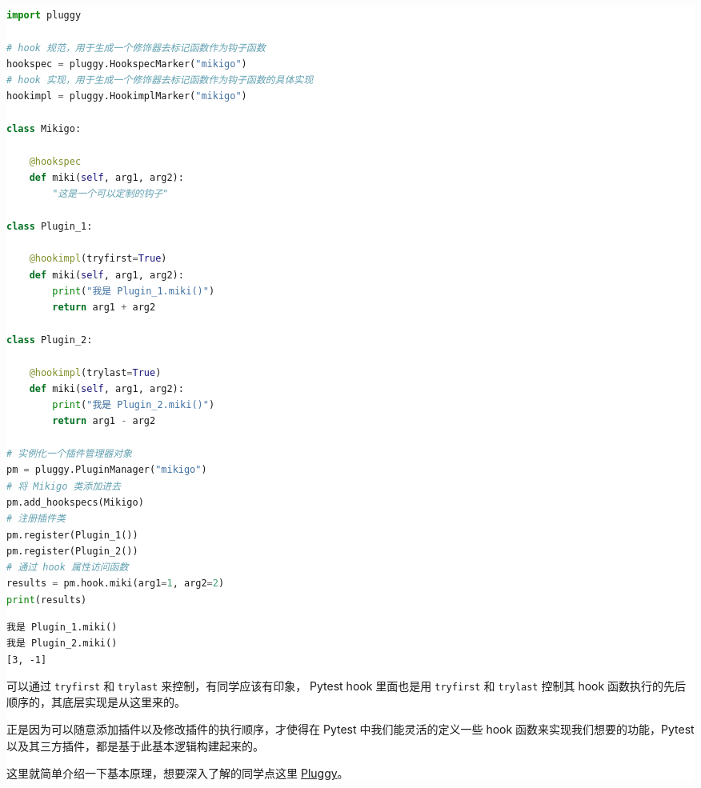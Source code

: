 ```python
import pluggy

# hook 规范，用于生成一个修饰器去标记函数作为钩子函数
hookspec = pluggy.HookspecMarker("mikigo")
# hook 实现，用于生成一个修饰器去标记函数作为钩子函数的具体实现
hookimpl = pluggy.HookimplMarker("mikigo")

class Mikigo:

    @hookspec
    def miki(self, arg1, arg2):
        "这是一个可以定制的钩子"

class Plugin_1:

    @hookimpl(tryfirst=True)
    def miki(self, arg1, arg2):
        print("我是 Plugin_1.miki()")
        return arg1 + arg2

class Plugin_2:

    @hookimpl(trylast=True)
    def miki(self, arg1, arg2):
        print("我是 Plugin_2.miki()")
        return arg1 - arg2

# 实例化一个插件管理器对象
pm = pluggy.PluginManager("mikigo")
# 将 Mikigo 类添加进去
pm.add_hookspecs(Mikigo)
# 注册插件类
pm.register(Plugin_1())
pm.register(Plugin_2())
# 通过 hook 属性访问函数
results = pm.hook.miki(arg1=1, arg2=2)
print(results)
```

```shell
我是 Plugin_1.miki()
我是 Plugin_2.miki()
[3, -1]
```

可以通过 `tryfirst` 和 `trylast` 来控制，有同学应该有印象， Pytest hook 里面也是用 `tryfirst` 和 `trylast` 控制其 hook 函数执行的先后顺序的，其底层实现是从这里来的。

正是因为可以随意添加插件以及修改插件的执行顺序，才使得在 Pytest 中我们能灵活的定义一些 hook 函数来实现我们想要的功能，Pytest 以及其三方插件，都是基于此基本逻辑构建起来的。

这里就简单介绍一下基本原理，想要深入了解的同学点这里 [Pluggy](https://github.com/pytest-dev/pluggy)。